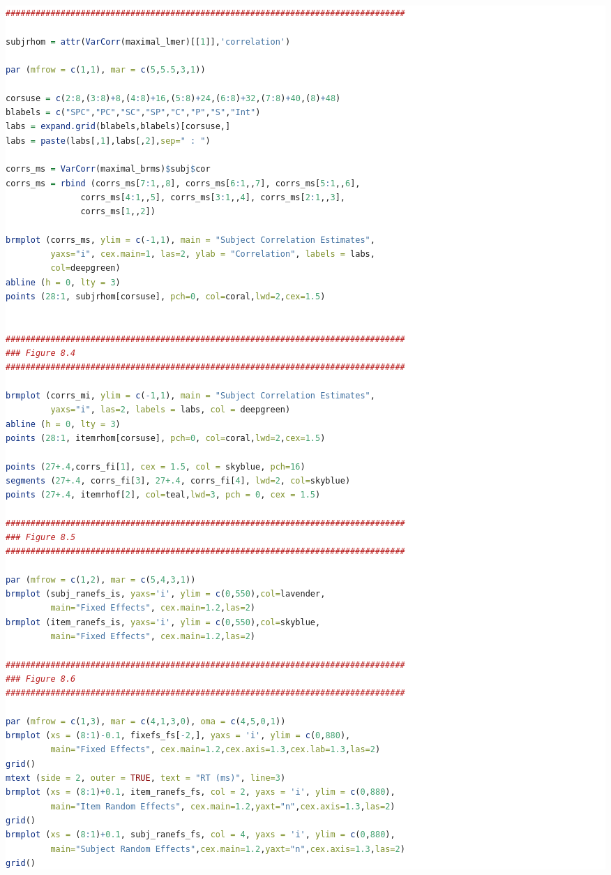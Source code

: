 ```r
################################################################################

subjrhom = attr(VarCorr(maximal_lmer)[[1]],'correlation')

par (mfrow = c(1,1), mar = c(5,5.5,3,1))

corsuse = c(2:8,(3:8)+8,(4:8)+16,(5:8)+24,(6:8)+32,(7:8)+40,(8)+48)
blabels = c("SPC","PC","SC","SP","C","P","S","Int") 
labs = expand.grid(blabels,blabels)[corsuse,]
labs = paste(labs[,1],labs[,2],sep=" : ")

corrs_ms = VarCorr(maximal_brms)$subj$cor
corrs_ms = rbind (corrs_ms[7:1,,8], corrs_ms[6:1,,7], corrs_ms[5:1,,6],
               corrs_ms[4:1,,5], corrs_ms[3:1,,4], corrs_ms[2:1,,3], 
               corrs_ms[1,,2])

brmplot (corrs_ms, ylim = c(-1,1), main = "Subject Correlation Estimates",
         yaxs="i", cex.main=1, las=2, ylab = "Correlation", labels = labs,
         col=deepgreen)
abline (h = 0, lty = 3)
points (28:1, subjrhom[corsuse], pch=0, col=coral,lwd=2,cex=1.5)


################################################################################
### Figure 8.4
################################################################################

brmplot (corrs_mi, ylim = c(-1,1), main = "Subject Correlation Estimates",
         yaxs="i", las=2, labels = labs, col = deepgreen)
abline (h = 0, lty = 3)
points (28:1, itemrhom[corsuse], pch=0, col=coral,lwd=2,cex=1.5)

points (27+.4,corrs_fi[1], cex = 1.5, col = skyblue, pch=16)
segments (27+.4, corrs_fi[3], 27+.4, corrs_fi[4], lwd=2, col=skyblue)
points (27+.4, itemrhof[2], col=teal,lwd=3, pch = 0, cex = 1.5)

################################################################################
### Figure 8.5
################################################################################

par (mfrow = c(1,2), mar = c(5,4,3,1))
brmplot (subj_ranefs_is, yaxs='i', ylim = c(0,550),col=lavender,
         main="Fixed Effects", cex.main=1.2,las=2)
brmplot (item_ranefs_is, yaxs='i', ylim = c(0,550),col=skyblue,
         main="Fixed Effects", cex.main=1.2,las=2)

################################################################################
### Figure 8.6
################################################################################

par (mfrow = c(1,3), mar = c(4,1,3,0), oma = c(4,5,0,1))
brmplot (xs = (8:1)-0.1, fixefs_fs[-2,], yaxs = 'i', ylim = c(0,880),
         main="Fixed Effects", cex.main=1.2,cex.axis=1.3,cex.lab=1.3,las=2)
grid()
mtext (side = 2, outer = TRUE, text = "RT (ms)", line=3)
brmplot (xs = (8:1)+0.1, item_ranefs_fs, col = 2, yaxs = 'i', ylim = c(0,880),
         main="Item Random Effects", cex.main=1.2,yaxt="n",cex.axis=1.3,las=2)
grid()
brmplot (xs = (8:1)+0.1, subj_ranefs_fs, col = 4, yaxs = 'i', ylim = c(0,880),
         main="Subject Random Effects",cex.main=1.2,yaxt="n",cex.axis=1.3,las=2)
grid()
```
